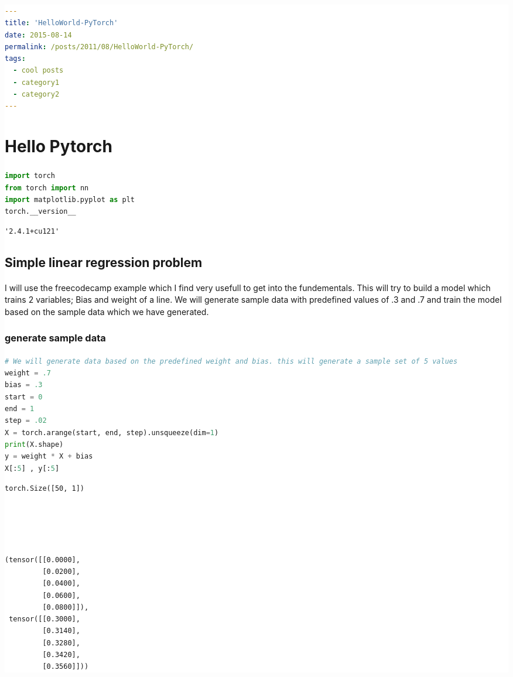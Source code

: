 ```yaml
---
title: 'HelloWorld-PyTorch'
date: 2015-08-14
permalink: /posts/2011/08/HelloWorld-PyTorch/
tags:
  - cool posts
  - category1
  - category2
---
```

# Hello Pytorch


```python
import torch
from torch import nn
import matplotlib.pyplot as plt
torch.__version__
```

    '2.4.1+cu121'

## Simple linear regression problem
I will use the freecodecamp example which I find very usefull to get into the fundementals. This will try to build a model which trains 2 variables; Bias and weight of a line. We will generate sample data with predefined values of .3 and .7 and train the model based on the sample data which we have generated.

### generate sample data


```python
# We will generate data based on the predefined weight and bias. this will generate a sample set of 5 values
weight = .7
bias = .3
start = 0
end = 1
step = .02
X = torch.arange(start, end, step).unsqueeze(dim=1)
print(X.shape)
y = weight * X + bias
X[:5] , y[:5]
```

    torch.Size([50, 1])





    (tensor([[0.0000],
             [0.0200],
             [0.0400],
             [0.0600],
             [0.0800]]),
     tensor([[0.3000],
             [0.3140],
             [0.3280],
             [0.3420],
             [0.3560]]))
